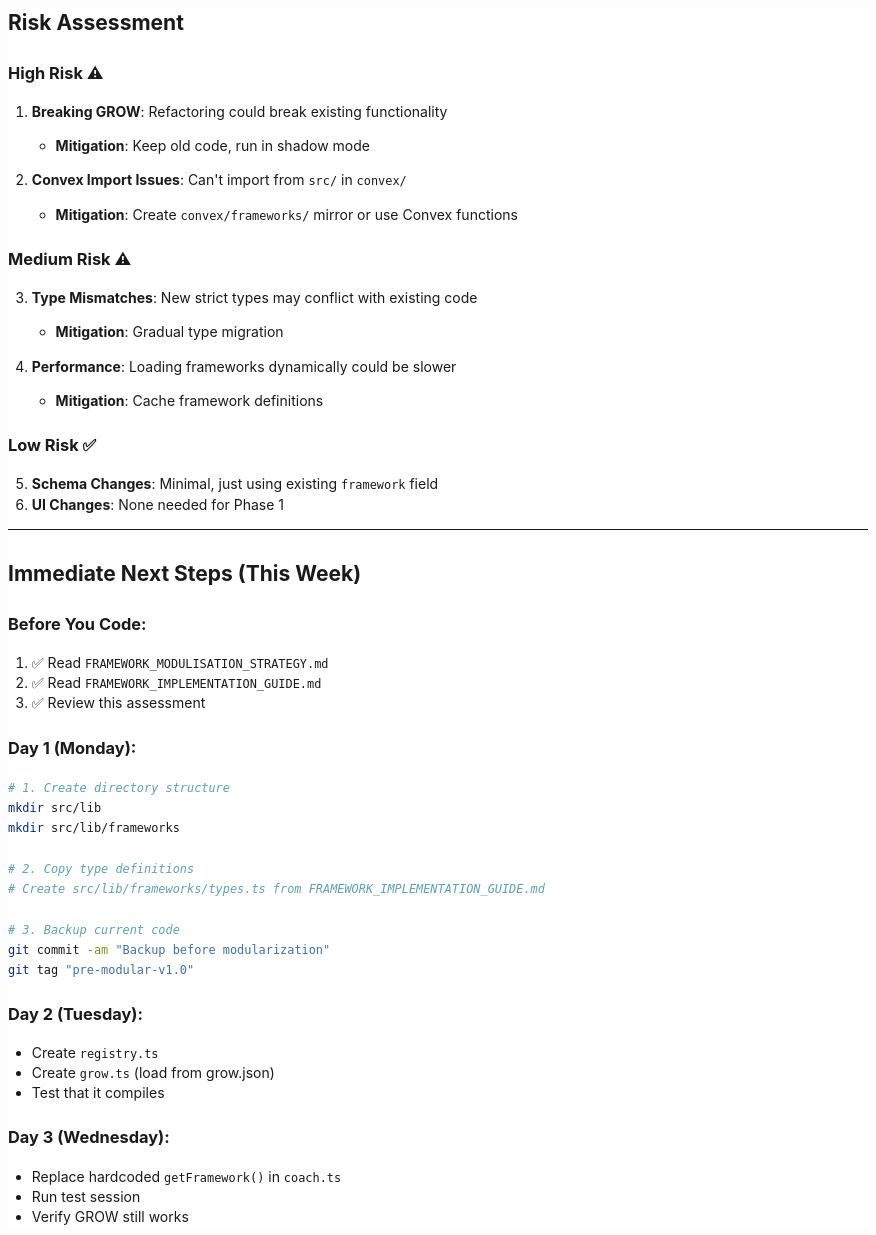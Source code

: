
## Risk Assessment

### High Risk ⚠️
1. **Breaking GROW**: Refactoring could break existing functionality
   - **Mitigation**: Keep old code, run in shadow mode
   
2. **Convex Import Issues**: Can't import from `src/` in `convex/`
   - **Mitigation**: Create `convex/frameworks/` mirror or use Convex functions

### Medium Risk ⚠️
3. **Type Mismatches**: New strict types may conflict with existing code
   - **Mitigation**: Gradual type migration

4. **Performance**: Loading frameworks dynamically could be slower
   - **Mitigation**: Cache framework definitions

### Low Risk ✅
5. **Schema Changes**: Minimal, just using existing `framework` field
6. **UI Changes**: None needed for Phase 1

---

## Immediate Next Steps (This Week)

### **Before You Code**:
1. ✅ Read `FRAMEWORK_MODULISATION_STRATEGY.md`
2. ✅ Read `FRAMEWORK_IMPLEMENTATION_GUIDE.md`
3. ✅ Review this assessment

### **Day 1 (Monday)**:
```bash
# 1. Create directory structure
mkdir src/lib
mkdir src/lib/frameworks

# 2. Copy type definitions
# Create src/lib/frameworks/types.ts from FRAMEWORK_IMPLEMENTATION_GUIDE.md

# 3. Backup current code
git commit -am "Backup before modularization"
git tag "pre-modular-v1.0"
```

### **Day 2 (Tuesday)**:
- Create `registry.ts`
- Create `grow.ts` (load from grow.json)
- Test that it compiles

### **Day 3 (Wednesday)**:
- Replace hardcoded `getFramework()` in `coach.ts`
- Run test session
- Verify GROW still works
